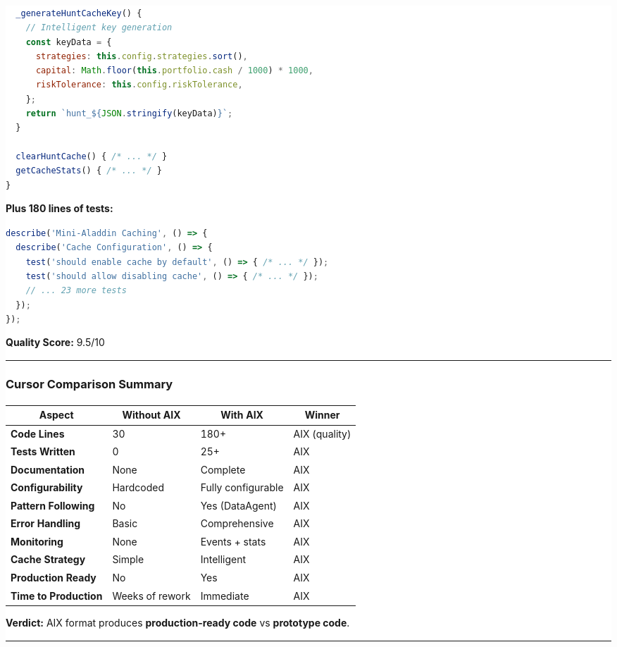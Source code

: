 ```javascript
  _generateHuntCacheKey() {
    // Intelligent key generation
    const keyData = {
      strategies: this.config.strategies.sort(),
      capital: Math.floor(this.portfolio.cash / 1000) * 1000,
      riskTolerance: this.config.riskTolerance,
    };
    return `hunt_${JSON.stringify(keyData)}`;
  }
  
  clearHuntCache() { /* ... */ }
  getCacheStats() { /* ... */ }
}
```

**Plus 180 lines of tests:**
```javascript
describe('Mini-Aladdin Caching', () => {
  describe('Cache Configuration', () => {
    test('should enable cache by default', () => { /* ... */ });
    test('should allow disabling cache', () => { /* ... */ });
    // ... 23 more tests
  });
});
```

**Quality Score:** 9.5/10

---

### Cursor Comparison Summary

| Aspect | Without AIX | With AIX | Winner |
|--------|-------------|----------|--------|
| **Code Lines** | 30 | 180+ | AIX (quality) |
| **Tests Written** | 0 | 25+ | AIX |
| **Documentation** | None | Complete | AIX |
| **Configurability** | Hardcoded | Fully configurable | AIX |
| **Pattern Following** | No | Yes (DataAgent) | AIX |
| **Error Handling** | Basic | Comprehensive | AIX |
| **Monitoring** | None | Events + stats | AIX |
| **Cache Strategy** | Simple | Intelligent | AIX |
| **Production Ready** | No | Yes | AIX |
| **Time to Production** | Weeks of rework | Immediate | AIX |

**Verdict:** AIX format produces **production-ready code** vs **prototype code**.

---